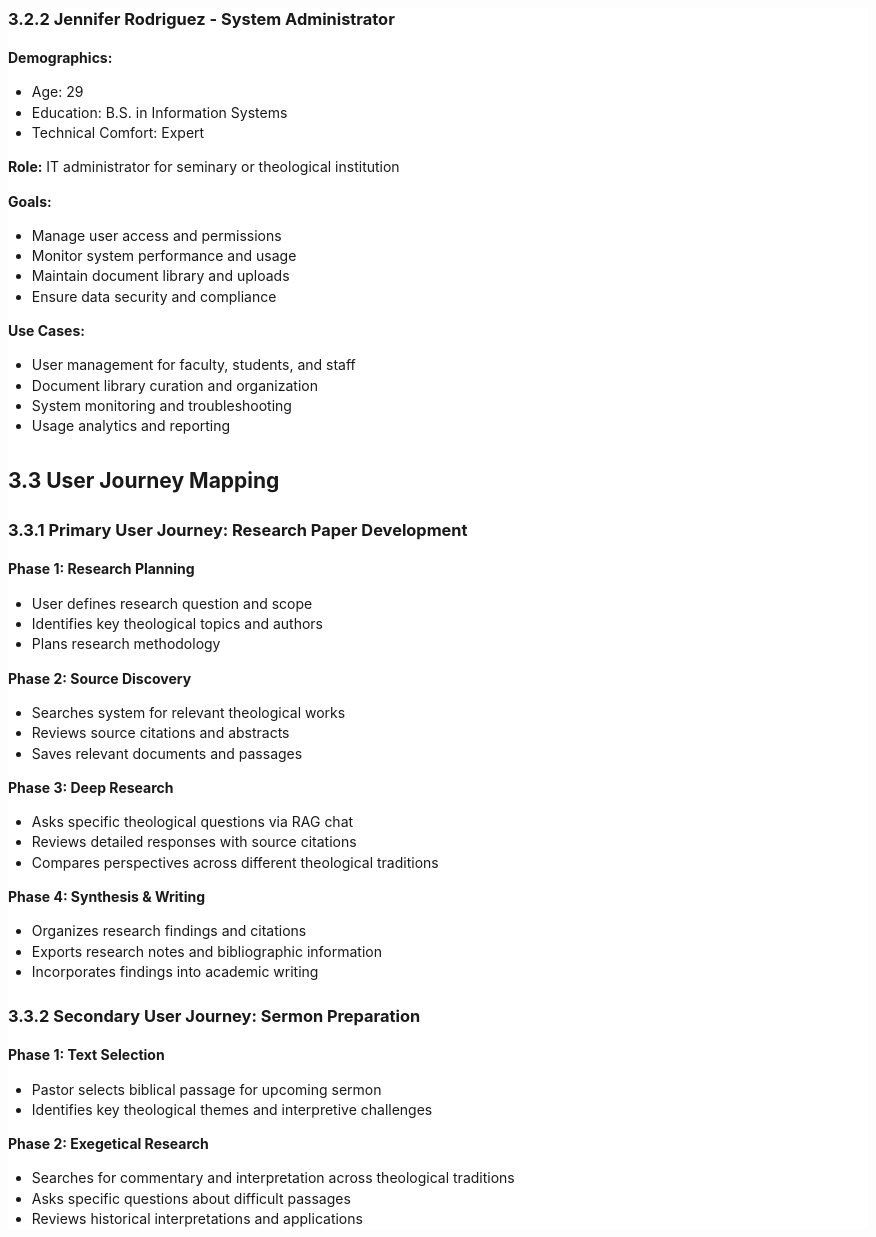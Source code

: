 
### 3.2.2 Jennifer Rodriguez - System Administrator

**Demographics:**
- Age: 29
- Education: B.S. in Information Systems
- Technical Comfort: Expert

**Role:** IT administrator for seminary or theological institution

**Goals:**
- Manage user access and permissions
- Monitor system performance and usage
- Maintain document library and uploads
- Ensure data security and compliance

**Use Cases:**
- User management for faculty, students, and staff
- Document library curation and organization
- System monitoring and troubleshooting
- Usage analytics and reporting

## 3.3 User Journey Mapping

### 3.3.1 Primary User Journey: Research Paper Development

**Phase 1: Research Planning**
- User defines research question and scope
- Identifies key theological topics and authors
- Plans research methodology

**Phase 2: Source Discovery**
- Searches system for relevant theological works
- Reviews source citations and abstracts
- Saves relevant documents and passages

**Phase 3: Deep Research**
- Asks specific theological questions via RAG chat
- Reviews detailed responses with source citations
- Compares perspectives across different theological traditions

**Phase 4: Synthesis & Writing**
- Organizes research findings and citations
- Exports research notes and bibliographic information
- Incorporates findings into academic writing

### 3.3.2 Secondary User Journey: Sermon Preparation

**Phase 1: Text Selection**
- Pastor selects biblical passage for upcoming sermon
- Identifies key theological themes and interpretive challenges

**Phase 2: Exegetical Research**
- Searches for commentary and interpretation across theological traditions
- Asks specific questions about difficult passages
- Reviews historical interpretations and applications
